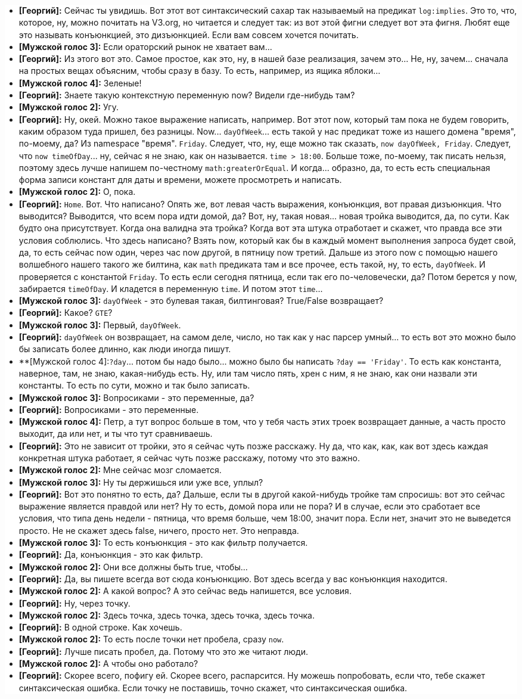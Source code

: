 *   **[Георгий]:** Сейчас ты увидишь. Вот этот вот синтаксический сахар так называемый на предикат `log:implies`. Это то, что, которое, ну, можно почитать на V3.org, но читается и следует так: из вот этой фигни следует вот эта фигня. Любят еще это называть конъюнкцией, это дизъюнкцией. Если вам совсем хочется почитать.
*   **[Мужской голос 3]:** Если ораторский рынок не хватает вам...
*   **[Георгий]:** Из этого вот это. Самое простое, как это, ну, в нашей базе реализация, зачем это... Не, ну, зачем... сначала на простых вещах объясним, чтобы сразу в базу. То есть, например, из ящика яблоки...
*   **[Мужской голос 4]:** Зеленые!
*   **[Георгий]:** Знаете такую контекстную переменную now? Видели где-нибудь там?
*   **[Мужской голос 2]:** Угу.
*   **[Георгий]:** Ну, окей. Можно такое выражение написать, например. Вот этот now, который там пока не будем говорить, каким образом туда пришел, без разницы. Now... `dayOfWeek`... есть такой у нас предикат тоже из нашего домена "время", по-моему, да? Из namespace "время". `Friday`. Следует, что, ну, еще можно так сказать, `now dayOfWeek, Friday`. Следует, что `now timeOfDay`... ну, сейчас я не знаю, как он называется. `time > 18:00`. Больше тоже, по-моему, так писать нельзя, поэтому здесь лучше напишем по-честному `math:greaterOrEqual`. И когда... образно, да, то есть есть специальная форма записи констант для даты и времени, можете просмотреть и написать.
*   **[Мужской голос 2]:** О, пока.
*   **[Георгий]:** `Home`. Вот. Что написано? Опять же, вот левая часть выражения, конъюнкция, вот правая дизъюнкция. Что выводится? Выводится, что всем пора идти домой, да? Вот, ну, такая новая... новая тройка выводится, да, по сути. Как будто она присутствует. Когда она валидна эта тройка? Когда вот эта штука отработает и скажет, что правда все эти условия соблюлись. Что здесь написано? Взять now, который как бы в каждый момент выполнения запроса будет свой, да, то есть сейчас now один, через час now другой, в пятницу now третий. Дальше из этого now с помощью нашего волшебного нашего такого же билтина, как `math` предиката там и все прочее, есть такой, ну, то есть, `dayOfWeek`. И проверяется с константой `Friday`. То есть если сегодня пятница, если так его по-человечески, да? Потом берется у now, забирается `timeOfDay`. И кладется в переменную `time`. И потом этот `time`...
*   **[Мужской голос 3]:** `dayOfWeek` - это булевая такая, билтинговая? True/False возвращает?
*   **[Георгий]:** Какое? `GTE`?
*   **[Мужской голос 3]:** Первый, `dayOfWeek`.
*   **[Георгий]:** `dayOfWeek` он возвращает, на самом деле, число, но так как у нас парсер умный... то есть вот это можно было бы записать более длинно, как люди иногда пишут.
*   **[Мужской голос 4]:`?day`... потом бы надо было... можно было бы написать `?day == 'Friday'`. То есть как константа, наверное, там, не знаю, какая-нибудь есть. Ну, или там число пять, хрен с ним, я не знаю, как они назвали эти константы. То есть по сути, можно и так было записать.
*   **[Мужской голос 3]:** Вопросиками - это переменные, да?
*   **[Георгий]:** Вопросиками - это переменные.
*   **[Мужской голос 4]:** Петр, а тут вопрос больше в том, что у тебя часть этих троек возвращает данные, а часть просто выходит, да или нет, и ты что тут сравниваешь.
*   **[Георгий]:** Это не зависит от тройки, это я сейчас чуть позже расскажу. Ну да, что как, как, как вот здесь каждая конкретная штука работает, я сейчас чуть позже расскажу, потому что это важно.
*   **[Мужской голос 2]:** Мне сейчас мозг сломается.
*   **[Мужской голос 3]:** Ну ты держишься или уже все, уплыл?
*   **[Георгий]:** Вот это понятно то есть, да? Дальше, если ты в другой какой-нибудь тройке там спросишь: вот это сейчас выражение является правдой или нет? Ну то есть, домой пора или не пора? И в случае, если это сработает все условия, что типа день недели - пятница, что время больше, чем 18:00, значит пора. Если нет, значит это не выведется просто. Не не скажет здесь false, ничего, просто нет. Это неправда.
*   **[Мужской голос 3]:** То есть конъюнкция - это как фильтр получается.
*   **[Георгий]:** Да, конъюнкция - это как фильтр.
*   **[Мужской голос 2]:** Они все должны быть true, чтобы...
*   **[Георгий]:** Да, вы пишете всегда вот сюда конъюнкцию. Вот здесь всегда у вас конъюнкция находится.
*   **[Мужской голос 2]:** А какой вопрос? А это сейчас ведь напишется, все условия.
*   **[Георгий]:** Ну, через точку.
*   **[Мужской голос 2]:** Здесь точка, здесь точка, здесь точка, здесь точка.
*   **[Георгий]:** В одной строке. Как хочешь.
*   **[Мужской голос 2]:** То есть после точки нет пробела, сразу `now`.
*   **[Георгий]:** Лучше писать пробел, да. Потому что это же читают люди.
*   **[Мужской голос 2]:** А чтобы оно работало?
*   **[Георгий]:** Скорее всего, пофигу ей. Скорее всего, распарсится. Ну можешь попробовать, если что, тебе скажет синтаксическая ошибка. Если точку не поставишь, точно скажет, что синтаксическая ошибка.